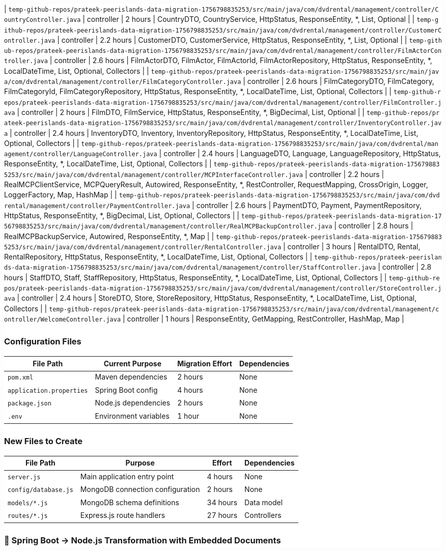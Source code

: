 | `temp-github-repos/prateek-peerislands-data-migration-1756798835253/src/main/java/com/dvdrental/management/controller/CountryController.java` | controller | 2 hours | CountryDTO, CountryService, HttpStatus, ResponseEntity, *, List, Optional |
| `temp-github-repos/prateek-peerislands-data-migration-1756798835253/src/main/java/com/dvdrental/management/controller/CustomerController.java` | controller | 2.2 hours | CustomerDTO, CustomerService, HttpStatus, ResponseEntity, *, List, Optional |
| `temp-github-repos/prateek-peerislands-data-migration-1756798835253/src/main/java/com/dvdrental/management/controller/FilmActorController.java` | controller | 2.6 hours | FilmActorDTO, FilmActor, FilmActorId, FilmActorRepository, HttpStatus, ResponseEntity, *, LocalDateTime, List, Optional, Collectors |
| `temp-github-repos/prateek-peerislands-data-migration-1756798835253/src/main/java/com/dvdrental/management/controller/FilmCategoryController.java` | controller | 2.6 hours | FilmCategoryDTO, FilmCategory, FilmCategoryId, FilmCategoryRepository, HttpStatus, ResponseEntity, *, LocalDateTime, List, Optional, Collectors |
| `temp-github-repos/prateek-peerislands-data-migration-1756798835253/src/main/java/com/dvdrental/management/controller/FilmController.java` | controller | 2 hours | FilmDTO, FilmService, HttpStatus, ResponseEntity, *, BigDecimal, List, Optional |
| `temp-github-repos/prateek-peerislands-data-migration-1756798835253/src/main/java/com/dvdrental/management/controller/InventoryController.java` | controller | 2.4 hours | InventoryDTO, Inventory, InventoryRepository, HttpStatus, ResponseEntity, *, LocalDateTime, List, Optional, Collectors |
| `temp-github-repos/prateek-peerislands-data-migration-1756798835253/src/main/java/com/dvdrental/management/controller/LanguageController.java` | controller | 2.4 hours | LanguageDTO, Language, LanguageRepository, HttpStatus, ResponseEntity, *, LocalDateTime, List, Optional, Collectors |
| `temp-github-repos/prateek-peerislands-data-migration-1756798835253/src/main/java/com/dvdrental/management/controller/MCPInterfaceController.java` | controller | 2.2 hours | RealMCPClientService, MCPQueryResult, Autowired, ResponseEntity, *, RestController, RequestMapping, CrossOrigin, Logger, LoggerFactory, Map, HashMap |
| `temp-github-repos/prateek-peerislands-data-migration-1756798835253/src/main/java/com/dvdrental/management/controller/PaymentController.java` | controller | 2.6 hours | PaymentDTO, Payment, PaymentRepository, HttpStatus, ResponseEntity, *, BigDecimal, List, Optional, Collectors |
| `temp-github-repos/prateek-peerislands-data-migration-1756798835253/src/main/java/com/dvdrental/management/controller/RealMCPBackupController.java` | controller | 2.8 hours | RealMCPBackupService, Autowired, ResponseEntity, *, Map |
| `temp-github-repos/prateek-peerislands-data-migration-1756798835253/src/main/java/com/dvdrental/management/controller/RentalController.java` | controller | 3 hours | RentalDTO, Rental, RentalRepository, HttpStatus, ResponseEntity, *, LocalDateTime, List, Optional, Collectors |
| `temp-github-repos/prateek-peerislands-data-migration-1756798835253/src/main/java/com/dvdrental/management/controller/StaffController.java` | controller | 2.8 hours | StaffDTO, Staff, StaffRepository, HttpStatus, ResponseEntity, *, LocalDateTime, List, Optional, Collectors |
| `temp-github-repos/prateek-peerislands-data-migration-1756798835253/src/main/java/com/dvdrental/management/controller/StoreController.java` | controller | 2.4 hours | StoreDTO, Store, StoreRepository, HttpStatus, ResponseEntity, *, LocalDateTime, List, Optional, Collectors |
| `temp-github-repos/prateek-peerislands-data-migration-1756798835253/src/main/java/com/dvdrental/management/controller/WelcomeController.java` | controller | 1 hours | ResponseEntity, GetMapping, RestController, HashMap, Map |

### **Configuration Files**

| File Path | Current Purpose | Migration Effort | Dependencies |
|-----------|----------------|------------------|--------------|
| `pom.xml` | Maven dependencies | 2 hours | None |
| `application.properties` | Spring Boot config | 4 hours | None |
| `package.json` | Node.js dependencies | 2 hours | None |
| `.env` | Environment variables | 1 hour | None |

### **New Files to Create**

| File Path | Purpose | Effort | Dependencies |
|-----------|---------|--------|--------------|
| `server.js` | Main application entry point | 4 hours | None |
| `config/database.js` | MongoDB connection configuration | 2 hours | None |
| `models/*.js` | MongoDB schema definitions | 34 hours | Data model |
| `routes/*.js` | Express.js route handlers | 27 hours | Controllers |

### **🔄 Spring Boot → Node.js Transformation with Embedded Documents**
